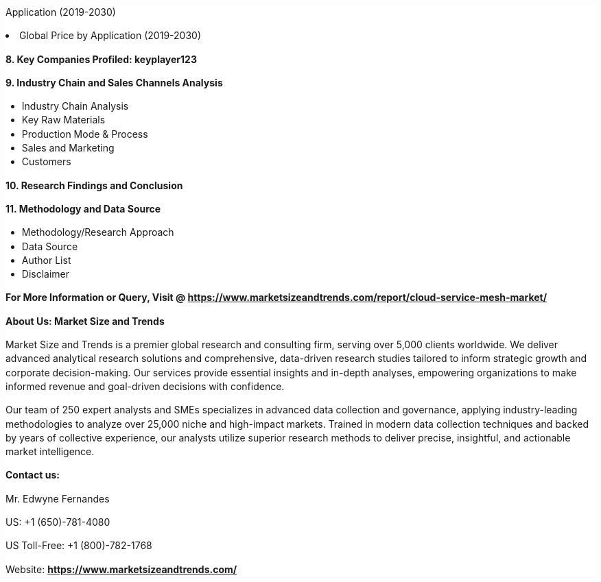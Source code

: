 Application (2019-2030)</li><li>Global Price by Application (2019-2030)</li></ul><p><strong>8. Key Companies Profiled: keyplayer123</strong></p><p><strong>9. Industry Chain and Sales Channels Analysis</strong></p><ul><li>Industry Chain Analysis</li><li>Key Raw Materials</li><li>Production Mode &amp; Process</li><li>Sales and Marketing</li><li>Customers</li></ul><p><strong>10. Research Findings and Conclusion</strong></p><p><strong>11. Methodology and Data Source</strong></p><ul><li>Methodology/Research Approach</li><li>Data Source</li><li>Author List</li><li>Disclaimer</li></ul></p><p><strong>For More Information or Query, Visit @ <a href="https://www.marketsizeandtrends.com/report/cloud-service-mesh-market/">https://www.marketsizeandtrends.com/report/cloud-service-mesh-market/</a></strong></p><p><strong>About Us: Market Size and Trends</strong></p><p>Market Size and Trends is a premier global research and consulting firm, serving over 5,000 clients worldwide. We deliver advanced analytical research solutions and comprehensive, data-driven research studies tailored to inform strategic growth and corporate decision-making. Our services provide essential insights and in-depth analyses, empowering organizations to make informed revenue and goal-driven decisions with confidence.</p><p>Our team of 250 expert analysts and SMEs specializes in advanced data collection and governance, applying industry-leading methodologies to analyze over 25,000 niche and high-impact markets. Trained in modern data collection techniques and backed by years of collective experience, our analysts utilize superior research methods to deliver precise, insightful, and actionable market intelligence.</p><p><strong>Contact us:</strong></p><p>Mr. Edwyne Fernandes</p><p>US: +1 (650)-781-4080</p><p>US Toll-Free: +1 (800)-782-1768</p><p>Website: <strong><a href="https://www.marketsizeandtrends.com/">https://www.marketsizeandtrends.com/</a></strong></p>
